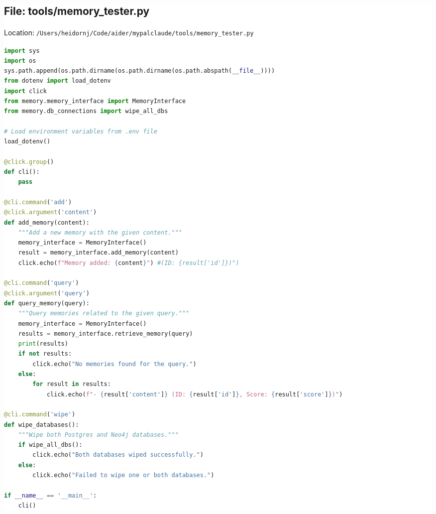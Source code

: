 ## File: tools/memory_tester.py

Location: `/Users/heidornj/Code/aider/mypalclaude/tools/memory_tester.py`

```python
import sys
import os
sys.path.append(os.path.dirname(os.path.dirname(os.path.abspath(__file__))))
from dotenv import load_dotenv
import click
from memory.memory_interface import MemoryInterface
from memory.db_connections import wipe_all_dbs

# Load environment variables from .env file
load_dotenv()

@click.group()
def cli():
    pass

@cli.command('add')
@click.argument('content')
def add_memory(content):
    """Add a new memory with the given content."""
    memory_interface = MemoryInterface()
    result = memory_interface.add_memory(content)
    click.echo(f"Memory added: {content}") #(ID: {result['id']})")

@cli.command('query')
@click.argument('query')
def query_memory(query):
    """Query memories related to the given query."""
    memory_interface = MemoryInterface()
    results = memory_interface.retrieve_memory(query)
    print(results)
    if not results:
        click.echo("No memories found for the query.")
    else:
        for result in results:
            click.echo(f"- {result['content']} (ID: {result['id']}, Score: {result['score']})")

@cli.command('wipe')
def wipe_databases():
    """Wipe both Postgres and Neo4j databases."""
    if wipe_all_dbs():
        click.echo("Both databases wiped successfully.")
    else:
        click.echo("Failed to wipe one or both databases.")

if __name__ == '__main__':
    cli()

```

